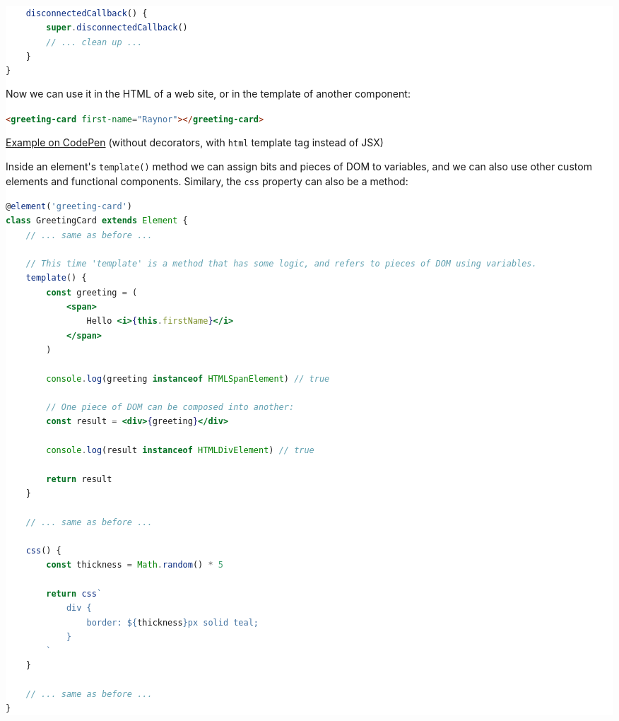 ```jsx
	disconnectedCallback() {
		super.disconnectedCallback()
		// ... clean up ...
	}
}
```

Now we can use it in the HTML of a web site, or in the template of another
component:

```html
<greeting-card first-name="Raynor"></greeting-card>
```

[Example on CodePen](https://codepen.io/trusktr/pen/WNqVWaL?editors=1011) (without decorators, with `html` template tag instead of JSX)

Inside an element's `template()` method we can assign bits and pieces of DOM to
variables, and we can also use other custom elements and functional components.
Similary, the `css` property can also be a method:

```jsx
@element('greeting-card')
class GreetingCard extends Element {
	// ... same as before ...

	// This time 'template' is a method that has some logic, and refers to pieces of DOM using variables.
	template() {
		const greeting = (
			<span>
				Hello <i>{this.firstName}</i>
			</span>
		)

		console.log(greeting instanceof HTMLSpanElement) // true

		// One piece of DOM can be composed into another:
		const result = <div>{greeting}</div>

		console.log(result instanceof HTMLDivElement) // true

		return result
	}

	// ... same as before ...

	css() {
		const thickness = Math.random() * 5

		return css`
			div {
				border: ${thickness}px solid teal;
			}
		`
	}

	// ... same as before ...
}
```
